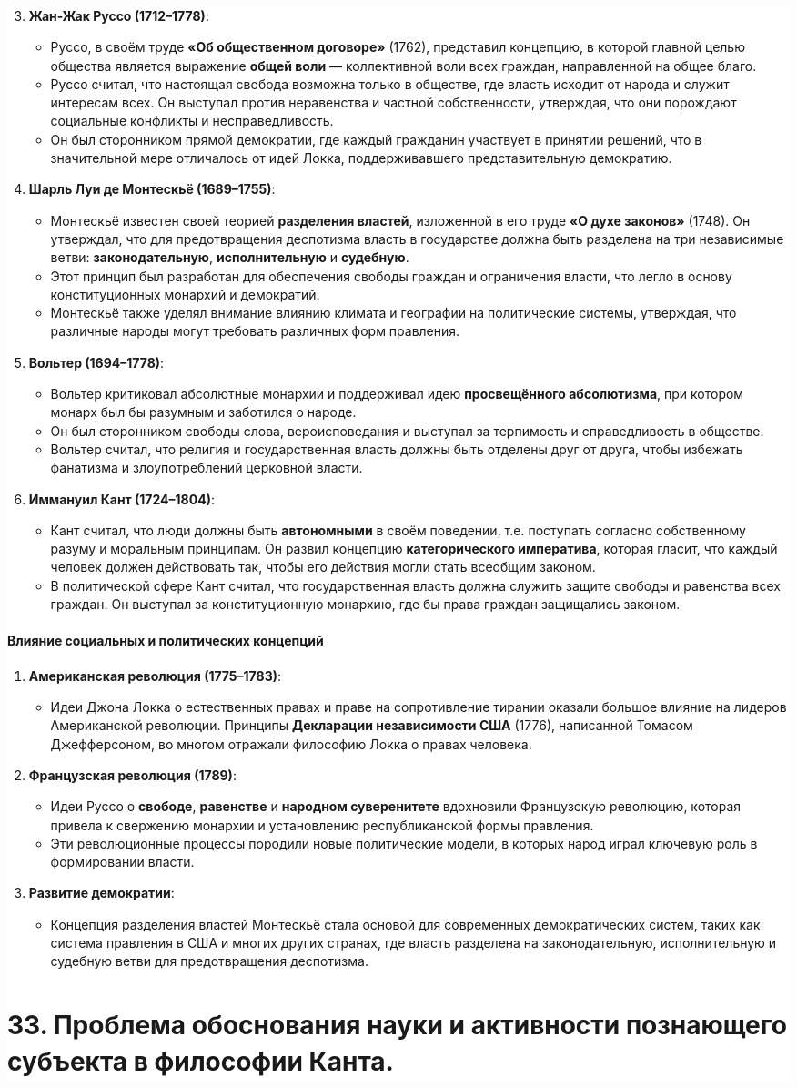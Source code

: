 3. **Жан-Жак Руссо (1712–1778)**:
   - Руссо, в своём труде **«Об общественном договоре»** (1762), представил концепцию, в которой главной целью общества является выражение **общей воли** — коллективной воли всех граждан, направленной на общее благо.
   - Руссо считал, что настоящая свобода возможна только в обществе, где власть исходит от народа и служит интересам всех. Он выступал против неравенства и частной собственности, утверждая, что они порождают социальные конфликты и несправедливость.
   - Он был сторонником прямой демократии, где каждый гражданин участвует в принятии решений, что в значительной мере отличалось от идей Локка, поддерживавшего представительную демократию.

4. **Шарль Луи де Монтескьё (1689–1755)**:
   - Монтескьё известен своей теорией **разделения властей**, изложенной в его труде **«О духе законов»** (1748). Он утверждал, что для предотвращения деспотизма власть в государстве должна быть разделена на три независимые ветви: **законодательную**, **исполнительную** и **судебную**.
   - Этот принцип был разработан для обеспечения свободы граждан и ограничения власти, что легло в основу конституционных монархий и демократий.
   - Монтескьё также уделял внимание влиянию климата и географии на политические системы, утверждая, что различные народы могут требовать различных форм правления.

5. **Вольтер (1694–1778)**:
   - Вольтер критиковал абсолютные монархии и поддерживал идею **просвещённого абсолютизма**, при котором монарх был бы разумным и заботился о народе.
   - Он был сторонником свободы слова, вероисповедания и выступал за терпимость и справедливость в обществе.
   - Вольтер считал, что религия и государственная власть должны быть отделены друг от друга, чтобы избежать фанатизма и злоупотреблений церковной власти.

6. **Иммануил Кант (1724–1804)**:
   - Кант считал, что люди должны быть **автономными** в своём поведении, т.е. поступать согласно собственному разуму и моральным принципам. Он развил концепцию **категорического императива**, которая гласит, что каждый человек должен действовать так, чтобы его действия могли стать всеобщим законом.
   - В политической сфере Кант считал, что государственная власть должна служить защите свободы и равенства всех граждан. Он выступал за конституционную монархию, где бы права граждан защищались законом.

#### Влияние социальных и политических концепций

1. **Американская революция (1775–1783)**:
   - Идеи Джона Локка о естественных правах и праве на сопротивление тирании оказали большое влияние на лидеров Американской революции. Принципы **Декларации независимости США** (1776), написанной Томасом Джефферсоном, во многом отражали философию Локка о правах человека.

2. **Французская революция (1789)**:
   - Идеи Руссо о **свободе**, **равенстве** и **народном суверенитете** вдохновили Французскую революцию, которая привела к свержению монархии и установлению республиканской формы правления.
   - Эти революционные процессы породили новые политические модели, в которых народ играл ключевую роль в формировании власти.

3. **Развитие демократии**:
   - Концепция разделения властей Монтескьё стала основой для современных демократических систем, таких как система правления в США и многих других странах, где власть разделена на законодательную, исполнительную и судебную ветви для предотвращения деспотизма.

# 33. Проблема обоснования науки и активности познающего субъекта в философии Канта.
